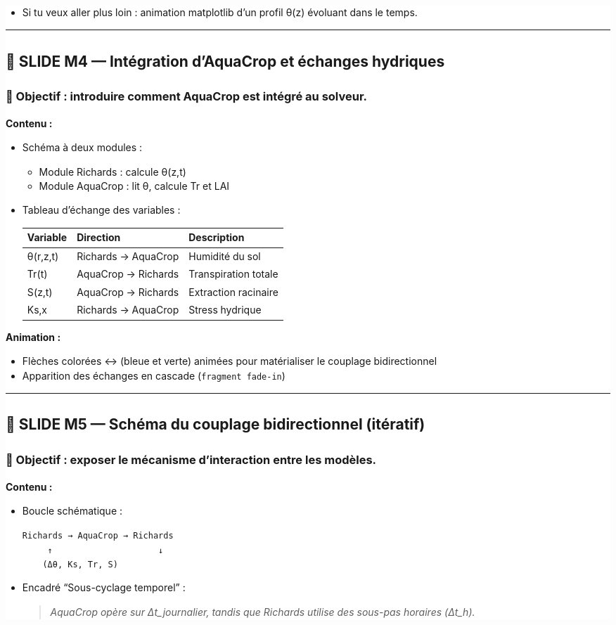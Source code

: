 - Si tu veux aller plus loin : animation matplotlib d’un profil θ(z) évoluant dans le temps.

---

## 🔹 SLIDE M4 — Intégration d’AquaCrop et échanges hydriques

### 🎯 Objectif : introduire comment AquaCrop est intégré au solveur.

**Contenu :**

- Schéma à deux modules :

  - Module Richards : calcule θ(z,t)
  - Module AquaCrop : lit θ, calcule Tr et LAI

- Tableau d’échange des variables :

  | Variable | Direction           | Description          |
  | -------- | ------------------- | -------------------- |
  | θ(r,z,t) | Richards → AquaCrop | Humidité du sol      |
  | Tr(t)    | AquaCrop → Richards | Transpiration totale |
  | S(z,t)   | AquaCrop → Richards | Extraction racinaire |
  | Ks,x     | Richards → AquaCrop | Stress hydrique      |

**Animation :**

- Flèches colorées ↔ (bleue et verte) animées pour matérialiser le couplage bidirectionnel
- Apparition des échanges en cascade (`fragment fade-in`)

---

## 🔹 SLIDE M5 — Schéma du couplage bidirectionnel (itératif)

### 🎯 Objectif : exposer le mécanisme d’interaction entre les modèles.

**Contenu :**

- Boucle schématique :

  ```
  Richards → AquaCrop → Richards
       ↑                     ↓
      (Δθ, Ks, Tr, S)
  ```

- Encadré “Sous-cyclage temporel” :

  > _AquaCrop opère sur Δt_journalier,
  > tandis que Richards utilise des sous-pas horaires (Δt_h)._
